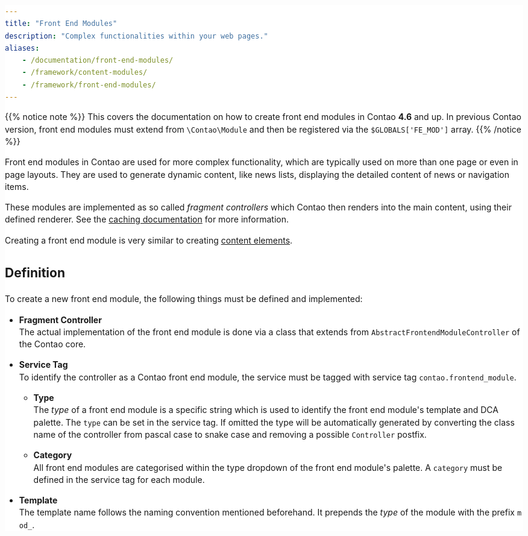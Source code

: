 ```yaml
---
title: "Front End Modules"
description: "Complex functionalities within your web pages."
aliases:
    - /documentation/front-end-modules/
    - /framework/content-modules/
    - /framework/front-end-modules/
---
```


{{% notice note %}}
This covers the documentation on how to create front end modules in Contao **4.6**
and up. In previous Contao version, front end modules must extend from `\Contao\Module`
and then be registered via the `$GLOBALS['FE_MOD']` array.
{{% /notice %}}

Front end modules in Contao are used for more complex functionality, which are typically
used on more than one page or even in page layouts. They are used to generate dynamic
content, like news lists, displaying the detailed content of news or navigation items.

These modules are implemented as so called _fragment controllers_ which Contao then
renders into the main content, using their defined renderer. See the [caching documentation][fragments]
for more information.

Creating a front end module is very similar to creating [content elements][1].


## Definition

To create a new front end module, the following things must be defined and implemented:

* __Fragment Controller__ <br>
  The actual implementation of the front end module is done via a class that extends
  from `AbstractFrontendModuleController` of the Contao core.

* __Service Tag__ <br>
  To identify the controller as a Contao front end module, the service must be tagged
  with service tag `contao.frontend_module`.

  * __Type__ <a id="type"></a><br>
    The *type* of a front end module is a specific string which is used to identify
    the front end module's template and DCA palette. The `type` can be set in the
    service tag. If omitted the type will be automatically generated by converting the
    class name of the controller from pascal case to snake case and removing a possible
    `Controller` postfix.
  
  * __Category__ <br>
    All front end modules are categorised within the type dropdown of the front 
    end module's palette. A `category` must be defined in the service tag for each 
    module.

* __Template__ <br>
  The template name follows the naming convention mentioned beforehand. It prepends
  the *type* of the module with the prefix `mod_`.


[1]: /framework/content-elements/
[2]: /reference/dca/
[3]: /reference/dca/palettes/
[4]: /framework/templates/
[5]: /framework/caching/
[fragments]: /framework/caching/#caching-fragments